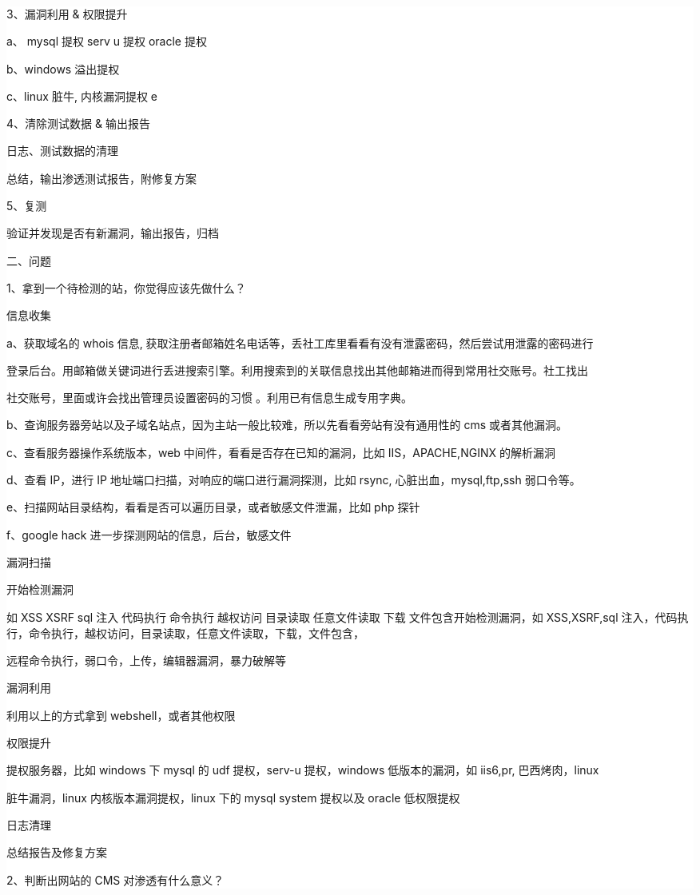 3、漏洞利⽤ & 权限提升

a、 mysql 提权 serv u 提权 oracle 提权

b、windows 溢出提权

c、linux 脏⽜, 内核漏洞提权 e

4、清除测试数据 & 输出报告

⽇志、测试数据的清理

总结，输出渗透测试报告，附修复⽅案

5、复测

验证并发现是否有新漏洞，输出报告，归档

二、问题

1、拿到⼀个待检测的站，你觉得应该先做什么？

信息收集

a、获取域名的 whois 信息, 获取注册者邮箱姓名电话等，丢社⼯库⾥看看有没有泄露密码，然后尝试⽤泄露的密码进⾏

登录后台。⽤邮箱做关键词进⾏丢进搜索引擎。利⽤搜索到的关联信息找出其他邮箱进⽽得到常⽤社交账号。社⼯找出

社交账号，⾥⾯或许会找出管理员设置密码的习惯 。利⽤已有信息⽣成专⽤字典。

b、查询服务器旁站以及⼦域名站点，因为主站⼀般⽐较难，所以先看看旁站有没有通⽤性的 cms 或者其他漏洞。

c、查看服务器操作系统版本，web 中间件，看看是否存在已知的漏洞，⽐如 IIS，APACHE,NGINX 的解析漏洞

d、查看 IP，进⾏ IP 地址端⼝扫描，对响应的端⼝进⾏漏洞探测，⽐如 rsync, ⼼脏出⾎，mysql,ftp,ssh 弱⼝令等。

e、扫描⽹站⽬录结构，看看是否可以遍历⽬录，或者敏感⽂件泄漏，⽐如 php 探针

f、google hack 进⼀步探测⽹站的信息，后台，敏感⽂件

漏洞扫描

开始检测漏洞

如 XSS XSRF sql 注⼊ 代码执⾏ 命令执⾏ 越权访问 ⽬录读取 任意⽂件读取 下载 ⽂件包含开始检测漏洞，如 XSS,XSRF,sql 注⼊，代码执⾏，命令执⾏，越权访问，⽬录读取，任意⽂件读取，下载，⽂件包含，

远程命令执⾏，弱⼝令，上传，编辑器漏洞，暴⼒破解等

漏洞利⽤

利⽤以上的⽅式拿到 webshell，或者其他权限

权限提升

提权服务器，⽐如 windows 下 mysql 的 udf 提权，serv-u 提权，windows 低版本的漏洞，如 iis6,pr, 巴⻄烤⾁，linux

脏⽜漏洞，linux 内核版本漏洞提权，linux 下的 mysql system 提权以及 oracle 低权限提权

⽇志清理

总结报告及修复⽅案

2、判断出⽹站的 CMS 对渗透有什么意义？
